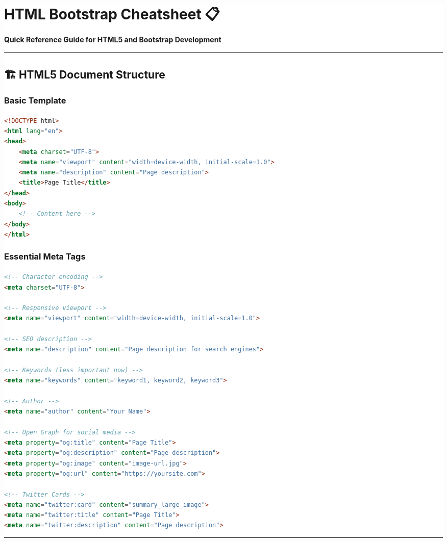 # HTML Bootstrap Cheatsheet 📋

**Quick Reference Guide for HTML5 and Bootstrap Development**

---

## 🏗️ HTML5 Document Structure

### Basic Template
```html
<!DOCTYPE html>
<html lang="en">
<head>
    <meta charset="UTF-8">
    <meta name="viewport" content="width=device-width, initial-scale=1.0">
    <meta name="description" content="Page description">
    <title>Page Title</title>
</head>
<body>
    <!-- Content here -->
</body>
</html>
```

### Essential Meta Tags
```html
<!-- Character encoding -->
<meta charset="UTF-8">

<!-- Responsive viewport -->
<meta name="viewport" content="width=device-width, initial-scale=1.0">

<!-- SEO description -->
<meta name="description" content="Page description for search engines">

<!-- Keywords (less important now) -->
<meta name="keywords" content="keyword1, keyword2, keyword3">

<!-- Author -->
<meta name="author" content="Your Name">

<!-- Open Graph for social media -->
<meta property="og:title" content="Page Title">
<meta property="og:description" content="Page description">
<meta property="og:image" content="image-url.jpg">
<meta property="og:url" content="https://yoursite.com">

<!-- Twitter Cards -->
<meta name="twitter:card" content="summary_large_image">
<meta name="twitter:title" content="Page Title">
<meta name="twitter:description" content="Page description">
```

---